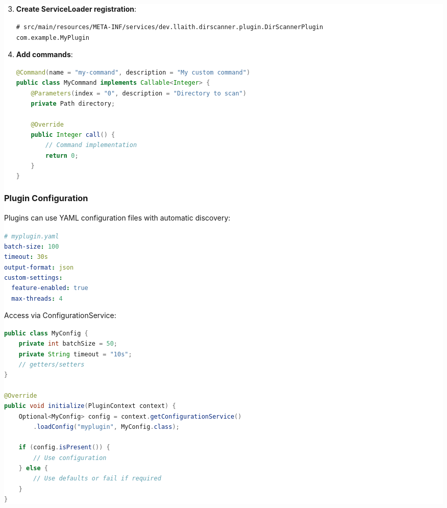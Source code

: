 3. **Create ServiceLoader registration**:
   ```
   # src/main/resources/META-INF/services/dev.llaith.dirscanner.plugin.DirScannerPlugin
   com.example.MyPlugin
   ```

4. **Add commands**:
   ```java
   @Command(name = "my-command", description = "My custom command")
   public class MyCommand implements Callable<Integer> {
       @Parameters(index = "0", description = "Directory to scan")
       private Path directory;
       
       @Override
       public Integer call() {
           // Command implementation
           return 0;
       }
   }
   ```

### Plugin Configuration

Plugins can use YAML configuration files with automatic discovery:

```yaml
# myplugin.yaml
batch-size: 100
timeout: 30s
output-format: json
custom-settings:
  feature-enabled: true
  max-threads: 4
```

Access via ConfigurationService:
```java
public class MyConfig {
    private int batchSize = 50;
    private String timeout = "10s";
    // getters/setters
}

@Override
public void initialize(PluginContext context) {
    Optional<MyConfig> config = context.getConfigurationService()
        .loadConfig("myplugin", MyConfig.class);
    
    if (config.isPresent()) {
        // Use configuration
    } else {
        // Use defaults or fail if required
    }
}
```
